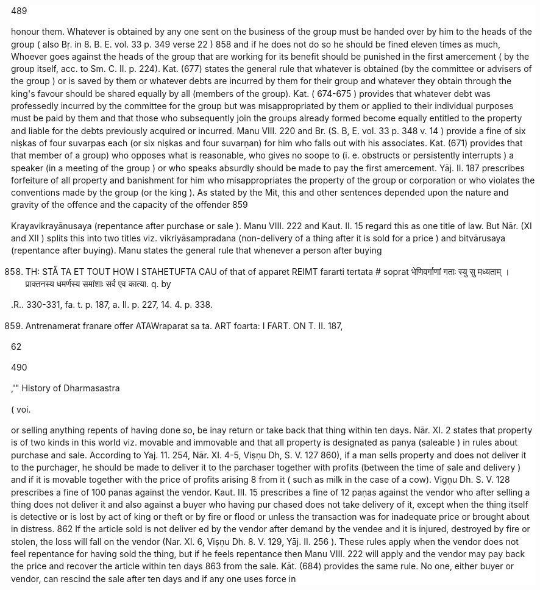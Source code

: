 489 

honour them. Whatever is obtained by any one sent on the business of the group must be handed over by him to the heads of the group ( also Bṛ. in 8. B. E. vol. 33 p. 349 verse 22 ) 858 and if he does not do so he should be fined eleven times as much, Whoever goes against the heads of the group that are working for its benefit should be punished in the first amercement ( by the group itself, acc. to Sm. C. II. p. 224). Kat. (677) states the general rule that whatever is obtained (by the committee or advisers of the group ) or is saved by them or whatever debts are incurred by them for their group and whatever they obtain through the king's favour should be shared equally by all (members of the group). Kat. ( 674-675 ) provides that whatever debt was professedly incurred by the committee for the group but was misappropriated by them or applied to their individual purposes must be paid by them and that those who subsequently join the groups already formed become equally entitled to the property and liable for the debts previously acquired or incurred. Manu VIII. 220 and Br. (S. B, E. vol. 33 p. 348 v. 14 ) provide a fine of six niṣkas of four suvarpas each (or six niṣkas and four suvarṇan) for him who falls out with his associates. Kat. (671) provides that that member of a group) who opposes what is reasonable, who gives no soope to (i. e. obstructs or persistently interrupts ) a speaker (in a meeting of the group ) or who speaks absurdly should be made to pay the first amercement. Yāj. II. 187 prescribes forfeiture of all property and banishment for him who misappropriates the property of the group or corporation or who violates the conventions made by the group (or the king ). As stated by the Mit, this and other sentences depended upon the nature and gravity of the offence and the capacity of the offender 859 

Krayavikrayānusaya (repentance after purchase or sale ). Manu VIII. 222 and Kaut. II. 15 regard this as one title of law. But Nār. (XI and XII ) splits this into two titles viz. vikriyāsampradana (non-delivery of a thing after it is sold for a price ) and bitvārusaya (repentance after buying). Manu states the general rule that whenever a person after buying 

858. TH: STÅ TA ET TOUT HOW I STAHETUFTA CAU of that of apparet REIMT fararti tertata \# soprat भेणिवर्गाणां गताः स्यु सु मध्यताम् । प्राक्तनस्य धमर्णस्य समांशाः सर्व एव कात्या. q. by 

.R.. 330-331, fa. t. p. 187, a. II. p. 227, 14. 4. p. 338. 

859. Antrenamerat franare offer ATAWraparat sa ta. ART foarta: I FART. ON T. II. 187, 

62 

490 

,'" History of Dharmasastra 

( voi. 

or selling anything repents of having done so, be inay return or take back that thing within ten days. Nār. XI. 2 states that property is of two kinds in this world viz. movable and immovable and that all property is designated as panya (saleable ) in rules about purchase and sale. According to Yaj. 11. 254, Nār. XI. 4-5, Viṣṇu Dh, S. V. 127 860), if a man sells property and does not deliver it to the purchager, he should be made to deliver it to the parchaser together with profits (between the time of sale and delivery ) and if it is movable together with the price of profits arising 8 from it ( such as milk in the case of a cow). Vigṇu Dh. S. V. 128 prescribes a fine of 100 panas against the vendor. Kaut. III. 15 prescribes a fine of 12 paṇas against the vendor who after selling a thing does not deliver it and also against a buyer who having pur chased does not take delivery of it, except when the thing itself is detective or is lost by act of king or theft or by fire or flood or unless the transaction was for inadequate price or brought about in distress. 862 If the article sold is not deliver ed by the vendor after demand by the vendee and it is injured, destroyed by fire or stolen, the loss will fall on the vendor (Nar. XI. 6, Viṣṇu Dh. 8. V. 129, Yāj. II. 256 ). These rules apply when the vendor does not feel repentance for having sold the thing, but if he feels repentance then Manu VIII. 222 will apply and the vendor may pay back the price and recover the article within ten days 863 from the sale. Kāt. (684) provides the same rule. No one, either buyer or vendor, can rescind the sale after ten days and if any one uses force in 
